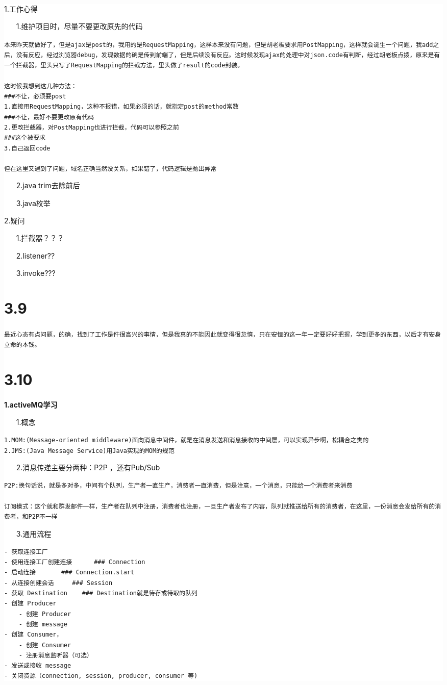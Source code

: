 1.工作心得
<ul>1.维护项目时，尽量不要更改原先的代码</ul>

	本来昨天就做好了，但是ajax是post的，我用的是RequestMapping，这样本来没有问题，但是胡老板要求用PostMapping，这样就会诞生一个问题，我add之后，没有反应，经过浏览器debug，发现数据的确是传到前端了，但是后续没有反应。这时候发现ajax的处理中对json.code有判断，经过胡老板点拨，原来是有一个拦截器，里头只写了RequestMapping的拦截方法，里头做了result的code封装。

	这时候我想到这几种方法：
	###不让，必须要post
	1.直接用RequestMapping，这种不报错，如果必须的话，就指定post的method常数
	###不让，最好不要更改原有代码
	2.更改拦截器，对PostMapping也进行拦截，代码可以参照之前
	###这个被要求
	3.自己返回code

	但在这里又遇到了问题，域名正确当然没关系，如果错了，代码逻辑是抛出异常


<ul>2.java trim去除前后</ul>
<ul>3.java枚举</ul>


2.疑问
<ul>1.拦截器？？？</ul>
<ul>2.listener??</ul>
<ul>3.invoke???</ul>


<h1>3.9</h1>

	最近心态有点问题，的确，找到了工作是件很高兴的事情，但是我真的不能因此就变得很怠惰，只在安恒的这一年一定要好好把握，学到更多的东西，以后才有安身立命的本钱。


<h1>3.10</h1>

**1.activeMQ学习**
<ul>1.概念</ul>
	
	1.MOM:(Message-oriented middleware)面向消息中间件，就是在消息发送和消息接收的中间层，可以实现异步啊，松耦合之类的
	2.JMS:(Java Message Service)用Java实现的MOM的规范

<ul>2.消息传递主要分两种：P2P ，还有Pub/Sub</ul>
	
	P2P:换句话说，就是多对多，中间有个队列，生产者一直生产，消费者一直消费，但是注意，一个消息，只能给一个消费者来消费

	订阅模式：这个就和群发邮件一样，生产者在队列中注册，消费者也注册，一旦生产者发布了内容，队列就推送给所有的消费者，在这里，一份消息会发给所有的消费者，和P2P不一样

<ul>3.通用流程</ul>
	
	- 获取连接工厂
	- 使用连接工厂创建连接      ### Connection
	- 启动连接       ### Connection.start
	- 从连接创建会话     ### Session
	- 获取 Destination    ### Destination就是待存或待取的队列
	- 创建 Producer
		- 创建 Producer
		- 创建 message
	- 创建 Consumer，
		- 创建 Consumer
		- 注册消息监听器（可选）
	- 发送或接收 message
	- 关闭资源（connection, session, producer, consumer 等)
	